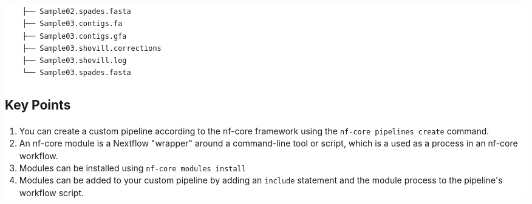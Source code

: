 ```
	├── Sample02.spades.fasta
	├── Sample03.contigs.fa
	├── Sample03.contigs.gfa
	├── Sample03.shovill.corrections
	├── Sample03.shovill.log
	└── Sample03.spades.fasta    
```

## Key Points
1. You can create a custom pipeline according to the nf-core framework using the `nf-core pipelines create` command.
2. An nf-core module is a Nextflow  "wrapper" around a command-line tool or script, which is a used as a process in an nf-core workflow.
3. Modules can be installed using `nf-core modules install`
4. Modules can be added to your custom pipeline by adding an `include` statement and the module process to the pipeline's workflow script.
